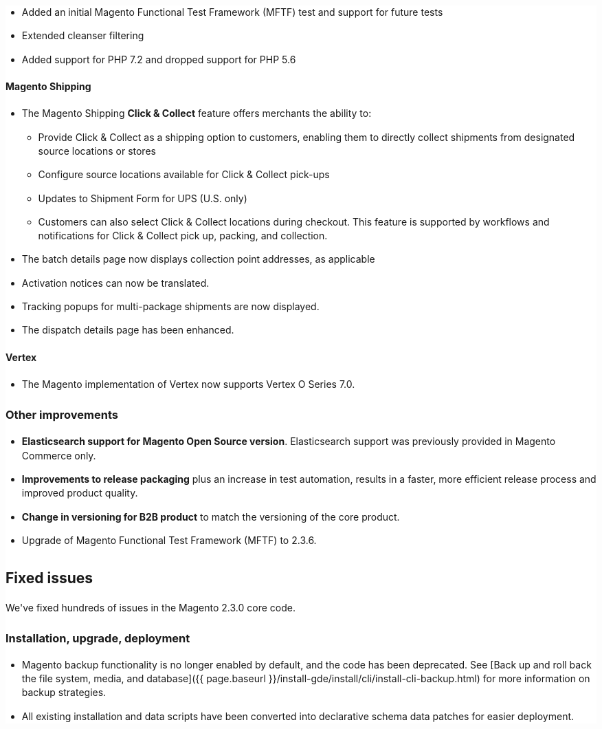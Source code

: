 *  Added an initial Magento Functional Test Framework (MFTF) test and support for future tests

*  Extended cleanser filtering

*  Added support for PHP 7.2 and dropped support for PHP 5.6

#### Magento Shipping

*  The Magento Shipping **Click & Collect** feature offers merchants the ability to:

   *  Provide Click & Collect as a shipping option to customers, enabling them to directly collect shipments from designated source locations or stores

   *  Configure source locations available for Click & Collect pick-ups

   *  Updates to Shipment Form for UPS (U.S. only)

   *  Customers can also select Click & Collect locations during checkout. This feature is supported by workflows and notifications for Click & Collect pick up, packing, and collection.

*  The batch details page now displays collection point addresses, as applicable

*  Activation notices can now be translated.

*  Tracking popups for multi-package shipments are now displayed.

*  The dispatch details page has been enhanced.

#### Vertex

*  The Magento implementation of Vertex now supports Vertex O Series 7.0.

### Other improvements

*  **Elasticsearch support for Magento Open Source version**. Elasticsearch support was previously provided in Magento Commerce only.

*  **Improvements to release packaging** plus an increase in test automation, results in a faster, more efficient release process and improved product quality.

*  **Change in versioning for B2B product** to match the versioning of the core product.

*  Upgrade of Magento Functional Test Framework (MFTF) to 2.3.6.

## Fixed issues

We've fixed hundreds of issues in the Magento 2.3.0 core code.

### Installation, upgrade, deployment



*  Magento backup functionality is no longer enabled by default, and the code has been deprecated. See [Back up and roll back the file system, media, and database]({{ page.baseurl }}/install-gde/install/cli/install-cli-backup.html) for more information on backup strategies.



*  All existing installation and data scripts have been converted into declarative schema data patches for easier deployment.
